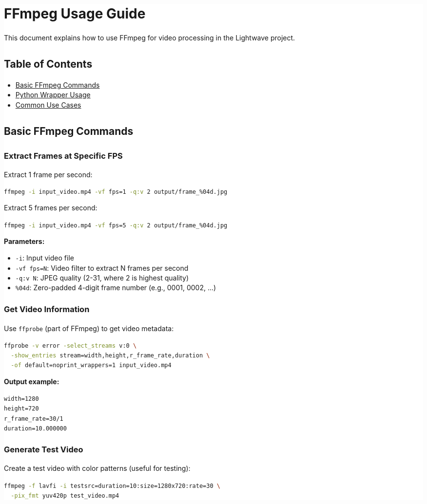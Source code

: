 # FFmpeg Usage Guide

This document explains how to use FFmpeg for video processing in the Lightwave project.

## Table of Contents
- [Basic FFmpeg Commands](#basic-ffmpeg-commands)
- [Python Wrapper Usage](#python-wrapper-usage)
- [Common Use Cases](#common-use-cases)

## Basic FFmpeg Commands

### Extract Frames at Specific FPS

Extract 1 frame per second:
```bash
ffmpeg -i input_video.mp4 -vf fps=1 -q:v 2 output/frame_%04d.jpg
```

Extract 5 frames per second:
```bash
ffmpeg -i input_video.mp4 -vf fps=5 -q:v 2 output/frame_%04d.jpg
```

**Parameters:**
- `-i`: Input video file
- `-vf fps=N`: Video filter to extract N frames per second
- `-q:v N`: JPEG quality (2-31, where 2 is highest quality)
- `%04d`: Zero-padded 4-digit frame number (e.g., 0001, 0002, ...)

### Get Video Information

Use `ffprobe` (part of FFmpeg) to get video metadata:
```bash
ffprobe -v error -select_streams v:0 \
  -show_entries stream=width,height,r_frame_rate,duration \
  -of default=noprint_wrappers=1 input_video.mp4
```

**Output example:**
```
width=1280
height=720
r_frame_rate=30/1
duration=10.000000
```

### Generate Test Video

Create a test video with color patterns (useful for testing):
```bash
ffmpeg -f lavfi -i testsrc=duration=10:size=1280x720:rate=30 \
  -pix_fmt yuv420p test_video.mp4
```
